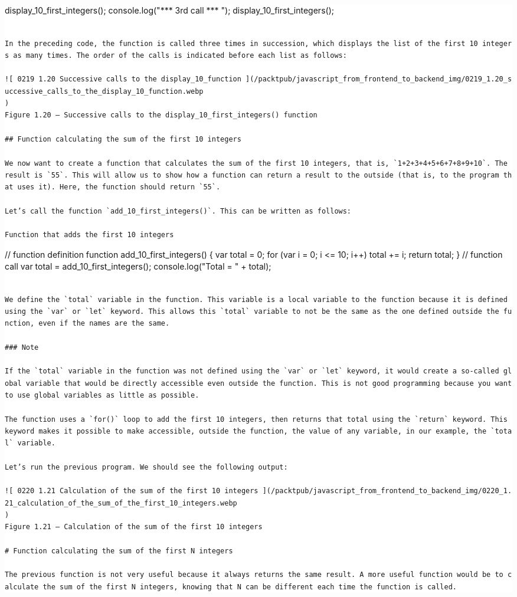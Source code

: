 display_10_first_integers(); 
console.log("*** 3rd call *** ");
display_10_first_integers();  
```

In the preceding code, the function is called three times in succession, which displays the list of the first 10 integers as many times. The order of the calls is indicated before each list as follows:

![ 0219 1.20 Successive calls to the display_10_function ](/packtpub/javascript_from_frontend_to_backend_img/0219_1.20_successive_calls_to_the_display_10_function.webp
)
Figure 1.20 – Successive calls to the display_10_first_integers() function

## Function calculating the sum of the first 10 integers

We now want to create a function that calculates the sum of the first 10 integers, that is, `1+2+3+4+5+6+7+8+9+10`. The result is `55`. This will allow us to show how a function can return a result to the outside (that is, to the program that uses it). Here, the function should return `55`.

Let’s call the function `add_10_first_integers()`. This can be written as follows:

Function that adds the first 10 integers

```
// function definition
function add_10_first_integers() {
  var total = 0;
  for (var i = 0; i <= 10; i++) total += i;
  return total;
}
// function call
var total = add_10_first_integers();
console.log("Total = " + total);
```

We define the `total` variable in the function. This variable is a local variable to the function because it is defined using the `var` or `let` keyword. This allows this `total` variable to not be the same as the one defined outside the function, even if the names are the same.

### Note

If the `total` variable in the function was not defined using the `var` or `let` keyword, it would create a so-called global variable that would be directly accessible even outside the function. This is not good programming because you want to use global variables as little as possible.

The function uses a `for()` loop to add the first 10 integers, then returns that total using the `return` keyword. This keyword makes it possible to make accessible, outside the function, the value of any variable, in our example, the `total` variable.

Let’s run the previous program. We should see the following output:

![ 0220 1.21 Calculation of the sum of the first 10 integers ](/packtpub/javascript_from_frontend_to_backend_img/0220_1.21_calculation_of_the_sum_of_the_first_10_integers.webp
)
Figure 1.21 – Calculation of the sum of the first 10 integers

# Function calculating the sum of the first N integers

The previous function is not very useful because it always returns the same result. A more useful function would be to calculate the sum of the first N integers, knowing that N can be different each time the function is called.

```